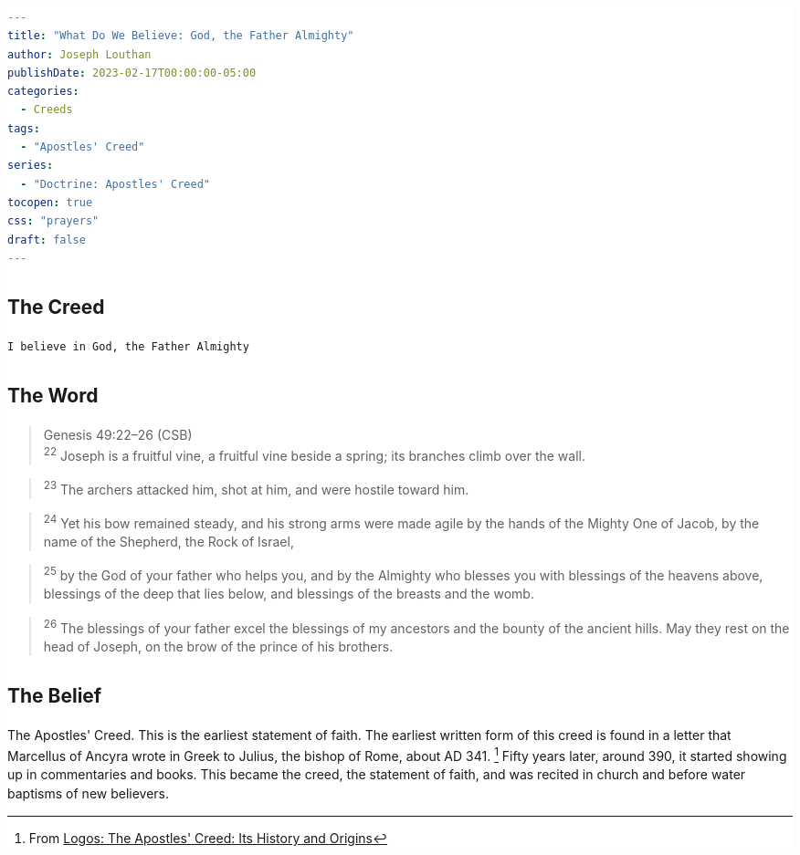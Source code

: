 ```yaml
---
title: "What Do We Believe: God, the Father Almighty"
author: Joseph Louthan
publishDate: 2023-02-17T00:00:00-05:00
categories:
  - Creeds
tags:
  - "Apostles' Creed"
series:
  - "Doctrine: Apostles' Creed"
tocopen: true
css: "prayers"
draft: false
---
```


## The Creed

```text
I believe in God, the Father Almighty
```

<div style="page-break-after: always;"></div>

## The Word

>Genesis 49:22–26 (CSB)  
><sup>22</sup> Joseph is a fruitful vine, a fruitful vine beside a spring; its branches climb over the wall. 

><sup>23</sup> The archers attacked him, shot at him, and were hostile toward him. 

><sup>24</sup> Yet his bow remained steady, and his strong arms were made agile by the hands of the Mighty One of Jacob, by the name of the Shepherd, the Rock of Israel, 

><sup>25</sup> by the God of your father who helps you, and by the Almighty who blesses you with blessings of the heavens above, blessings of the deep that lies below, and blessings of the breasts and the womb. 

><sup>26</sup> The blessings of your father excel the blessings of my ancestors and the bounty of the ancient hills. May they rest on the head of Joseph, on the brow of the prince of his brothers.

<div style="page-break-after: always;"></div>

## The Belief

The Apostles' Creed. This is the earliest statement of faith. The earliest written form of this creed is found in a letter that Marcellus of Ancyra wrote in Greek to Julius, the bishop of Rome, about AD 341. [^logos-apostles] Fifty years later, around 390, it started showing up in commentaries and books. This became the creed, the statement of faith, and was recited in church and before water baptisms of new believers.

[^logos-apostles]: From [Logos: The Apostles' Creed: Its History and Origins](https://www.logos.com/grow/the-apostles-creed-its-history-and-origins/)


[^1689.2.3]: Second London Baptist Confession (1689), Chapter 2, Paragraph 3, [The Triune God](https://theologic.us/posts/confession-1689/1689-2-3-the-triune-god/)